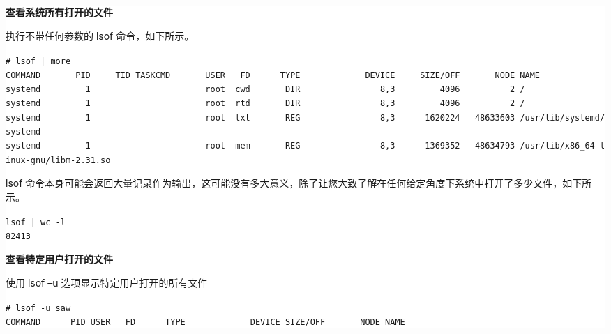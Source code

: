 **查看系统所有打开的文件**

执行不带任何参数的 lsof 命令，如下所示。

```shell
# lsof | more
COMMAND       PID     TID TASKCMD       USER   FD      TYPE             DEVICE     SIZE/OFF       NODE NAME
systemd         1                       root  cwd       DIR                8,3         4096          2 /
systemd         1                       root  rtd       DIR                8,3         4096          2 /
systemd         1                       root  txt       REG                8,3      1620224   48633603 /usr/lib/systemd/systemd
systemd         1                       root  mem       REG                8,3      1369352   48634793 /usr/lib/x86_64-linux-gnu/libm-2.31.so
```

lsof 命令本身可能会返回大量记录作为输出，这可能没有多大意义，除了让您大致了解在任何给定角度下系统中打开了多少文件，如下所示。

```shell
lsof | wc -l
82413
```

**查看特定用户打开的文件**

使用 lsof –u 选项显示特定用户打开的所有文件

```shell
# lsof -u saw
COMMAND      PID USER   FD      TYPE             DEVICE SIZE/OFF       NODE NAME
